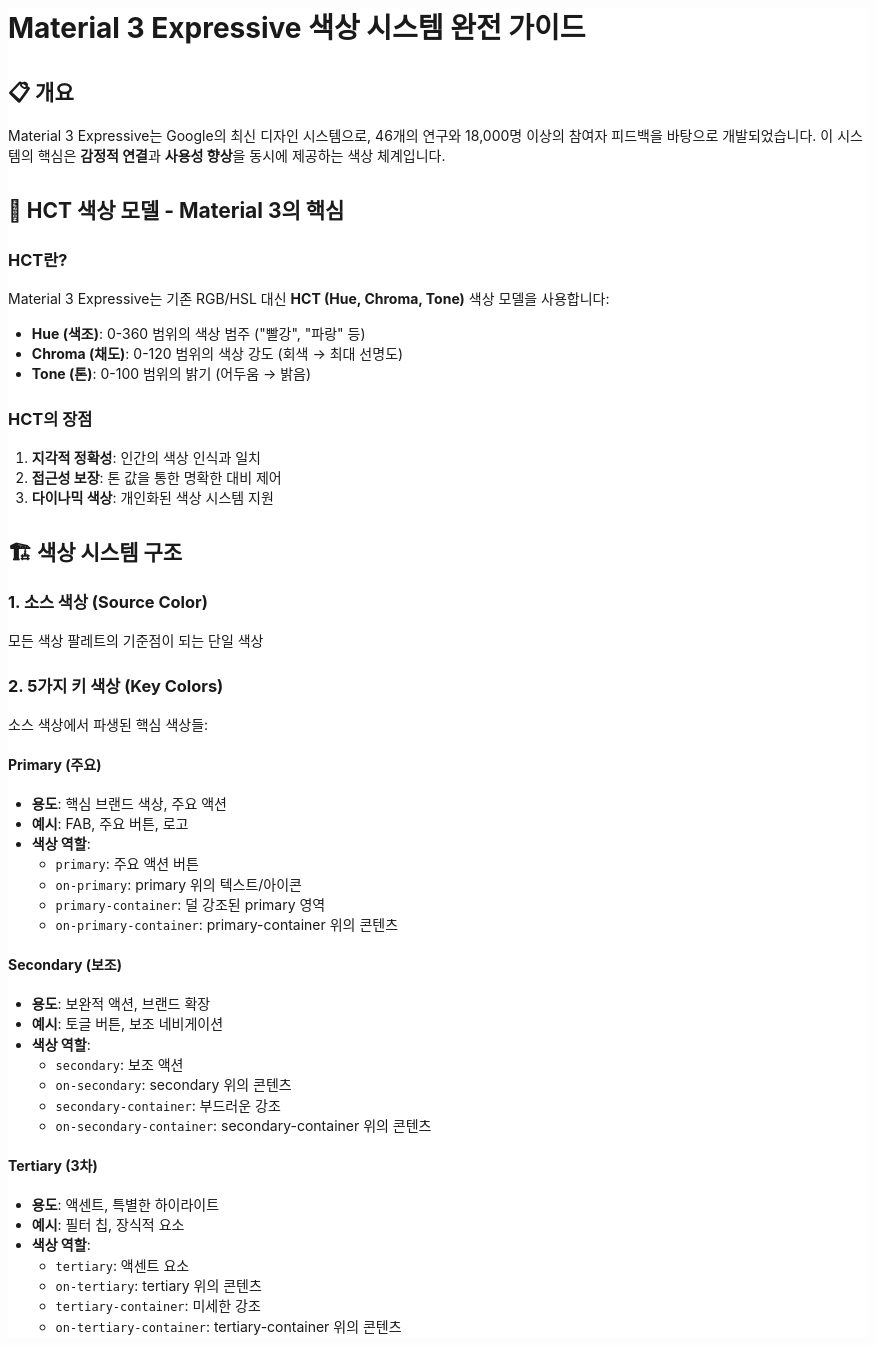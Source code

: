 # Material 3 Expressive 색상 시스템 완전 가이드

## 📋 개요

Material 3 Expressive는 Google의 최신 디자인 시스템으로, 46개의 연구와 18,000명 이상의 참여자 피드백을 바탕으로 개발되었습니다. 이 시스템의 핵심은 **감정적 연결**과 **사용성 향상**을 동시에 제공하는 색상 체계입니다.

## 🎨 HCT 색상 모델 - Material 3의 핵심

### HCT란?
Material 3 Expressive는 기존 RGB/HSL 대신 **HCT (Hue, Chroma, Tone)** 색상 모델을 사용합니다:

- **Hue (색조)**: 0-360 범위의 색상 범주 ("빨강", "파랑" 등)
- **Chroma (채도)**: 0-120 범위의 색상 강도 (회색 → 최대 선명도)
- **Tone (톤)**: 0-100 범위의 밝기 (어두움 → 밝음)

### HCT의 장점
1. **지각적 정확성**: 인간의 색상 인식과 일치
2. **접근성 보장**: 톤 값을 통한 명확한 대비 제어
3. **다이나믹 색상**: 개인화된 색상 시스템 지원

## 🏗️ 색상 시스템 구조

### 1. 소스 색상 (Source Color)
모든 색상 팔레트의 기준점이 되는 단일 색상

### 2. 5가지 키 색상 (Key Colors)
소스 색상에서 파생된 핵심 색상들:

#### Primary (주요)
- **용도**: 핵심 브랜드 색상, 주요 액션
- **예시**: FAB, 주요 버튼, 로고
- **색상 역할**:
  - `primary`: 주요 액션 버튼
  - `on-primary`: primary 위의 텍스트/아이콘
  - `primary-container`: 덜 강조된 primary 영역
  - `on-primary-container`: primary-container 위의 콘텐츠

#### Secondary (보조)
- **용도**: 보완적 액션, 브랜드 확장
- **예시**: 토글 버튼, 보조 네비게이션
- **색상 역할**:
  - `secondary`: 보조 액션
  - `on-secondary`: secondary 위의 콘텐츠
  - `secondary-container`: 부드러운 강조
  - `on-secondary-container`: secondary-container 위의 콘텐츠

#### Tertiary (3차)
- **용도**: 액센트, 특별한 하이라이트
- **예시**: 필터 칩, 장식적 요소
- **색상 역할**:
  - `tertiary`: 액센트 요소
  - `on-tertiary`: tertiary 위의 콘텐츠
  - `tertiary-container`: 미세한 강조
  - `on-tertiary-container`: tertiary-container 위의 콘텐츠
